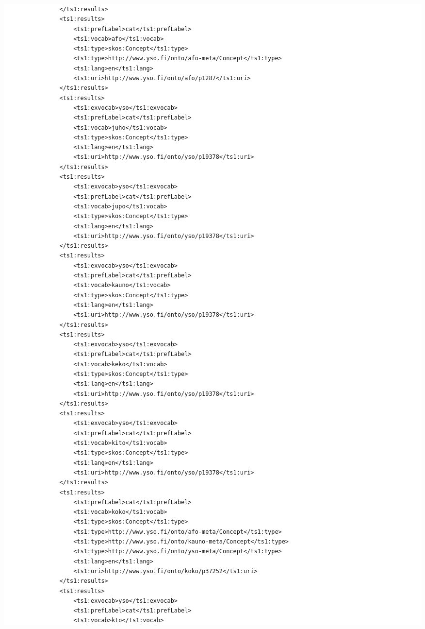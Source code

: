 ```
                </ts1:results>
                <ts1:results>
                    <ts1:prefLabel>cat</ts1:prefLabel>
                    <ts1:vocab>afo</ts1:vocab>
                    <ts1:type>skos:Concept</ts1:type>
                    <ts1:type>http://www.yso.fi/onto/afo-meta/Concept</ts1:type>
                    <ts1:lang>en</ts1:lang>
                    <ts1:uri>http://www.yso.fi/onto/afo/p1287</ts1:uri>
                </ts1:results>
                <ts1:results>
                    <ts1:exvocab>yso</ts1:exvocab>
                    <ts1:prefLabel>cat</ts1:prefLabel>
                    <ts1:vocab>juho</ts1:vocab>
                    <ts1:type>skos:Concept</ts1:type>
                    <ts1:lang>en</ts1:lang>
                    <ts1:uri>http://www.yso.fi/onto/yso/p19378</ts1:uri>
                </ts1:results>
                <ts1:results>
                    <ts1:exvocab>yso</ts1:exvocab>
                    <ts1:prefLabel>cat</ts1:prefLabel>
                    <ts1:vocab>jupo</ts1:vocab>
                    <ts1:type>skos:Concept</ts1:type>
                    <ts1:lang>en</ts1:lang>
                    <ts1:uri>http://www.yso.fi/onto/yso/p19378</ts1:uri>
                </ts1:results>
                <ts1:results>
                    <ts1:exvocab>yso</ts1:exvocab>
                    <ts1:prefLabel>cat</ts1:prefLabel>
                    <ts1:vocab>kauno</ts1:vocab>
                    <ts1:type>skos:Concept</ts1:type>
                    <ts1:lang>en</ts1:lang>
                    <ts1:uri>http://www.yso.fi/onto/yso/p19378</ts1:uri>
                </ts1:results>
                <ts1:results>
                    <ts1:exvocab>yso</ts1:exvocab>
                    <ts1:prefLabel>cat</ts1:prefLabel>
                    <ts1:vocab>keko</ts1:vocab>
                    <ts1:type>skos:Concept</ts1:type>
                    <ts1:lang>en</ts1:lang>
                    <ts1:uri>http://www.yso.fi/onto/yso/p19378</ts1:uri>
                </ts1:results>
                <ts1:results>
                    <ts1:exvocab>yso</ts1:exvocab>
                    <ts1:prefLabel>cat</ts1:prefLabel>
                    <ts1:vocab>kito</ts1:vocab>
                    <ts1:type>skos:Concept</ts1:type>
                    <ts1:lang>en</ts1:lang>
                    <ts1:uri>http://www.yso.fi/onto/yso/p19378</ts1:uri>
                </ts1:results>
                <ts1:results>
                    <ts1:prefLabel>cat</ts1:prefLabel>
                    <ts1:vocab>koko</ts1:vocab>
                    <ts1:type>skos:Concept</ts1:type>
                    <ts1:type>http://www.yso.fi/onto/afo-meta/Concept</ts1:type>
                    <ts1:type>http://www.yso.fi/onto/kauno-meta/Concept</ts1:type>
                    <ts1:type>http://www.yso.fi/onto/yso-meta/Concept</ts1:type>
                    <ts1:lang>en</ts1:lang>
                    <ts1:uri>http://www.yso.fi/onto/koko/p37252</ts1:uri>
                </ts1:results>
                <ts1:results>
                    <ts1:exvocab>yso</ts1:exvocab>
                    <ts1:prefLabel>cat</ts1:prefLabel>
                    <ts1:vocab>kto</ts1:vocab>
```